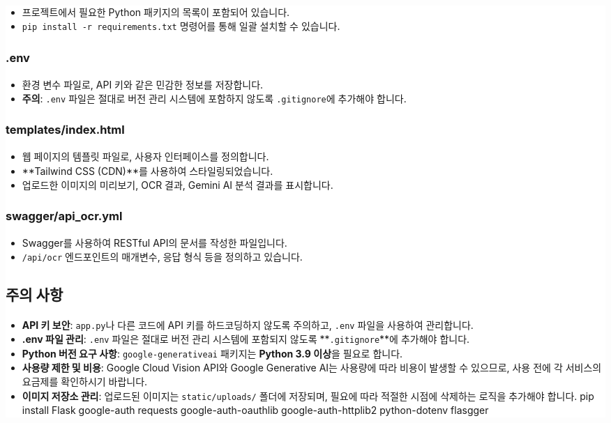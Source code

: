 - 프로젝트에서 필요한 Python 패키지의 목록이 포함되어 있습니다.
- `pip install -r requirements.txt` 명령어를 통해 일괄 설치할 수 있습니다.

### .env

- 환경 변수 파일로, API 키와 같은 민감한 정보를 저장합니다.
- **주의**: `.env` 파일은 절대로 버전 관리 시스템에 포함하지 않도록 `.gitignore`에 추가해야 합니다.

### templates/index.html

- 웹 페이지의 템플릿 파일로, 사용자 인터페이스를 정의합니다.
- **Tailwind CSS (CDN)**를 사용하여 스타일링되었습니다.
- 업로드한 이미지의 미리보기, OCR 결과, Gemini AI 분석 결과를 표시합니다.

### swagger/api_ocr.yml

- Swagger를 사용하여 RESTful API의 문서를 작성한 파일입니다.
- `/api/ocr` 엔드포인트의 매개변수, 응답 형식 등을 정의하고 있습니다.

## 주의 사항

- **API 키 보안**: `app.py`나 다른 코드에 API 키를 하드코딩하지 않도록 주의하고, `.env` 파일을 사용하여 관리합니다.
- **.env 파일 관리**: `.env` 파일은 절대로 버전 관리 시스템에 포함되지 않도록 **`.gitignore`**에 추가해야 합니다.
- **Python 버전 요구 사항**: `google-generativeai` 패키지는 **Python 3.9 이상**을 필요로 합니다.
- **사용량 제한 및 비용**: Google Cloud Vision API와 Google Generative AI는 사용량에 따라 비용이 발생할 수 있으므로, 사용 전에 각 서비스의 요금제를 확인하시기 바랍니다.
- **이미지 저장소 관리**: 업로드된 이미지는 `static/uploads/` 폴더에 저장되며, 필요에 따라 적절한 시점에 삭제하는 로직을 추가해야 합니다.
pip install Flask google-auth requests google-auth-oauthlib google-auth-httplib2 python-dotenv flasgger